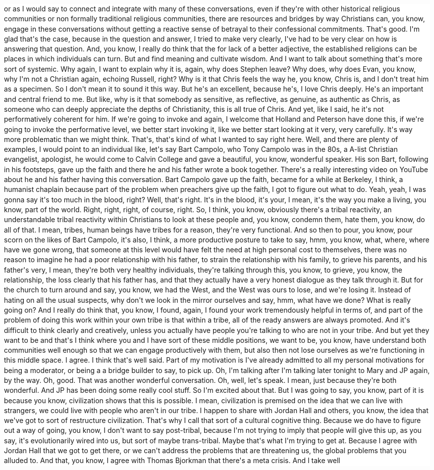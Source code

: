 or as I would say to connect and integrate with many of these conversations, even if they're with other historical religious communities or non formally traditional religious communities, there are resources and bridges by way Christians can, you know, engage in these conversations without getting a reactive sense of betrayal to their confessional commitments. That's good. I'm glad that's the case, because in the question and answer, I tried to make very clearly, I've had to be very clear on how is answering that question. And, you know, I really do think that the for lack of a better adjective, the established religions can be places in which individuals can turn. But and find meaning and cultivate wisdom. And I want to talk about something that's more sort of systemic. Why again, I want to explain why it is, again, why does Stephen leave? Why does, why does Evan, you know, why I'm not a Christian again, echoing Russell, right? Why is it that Chris feels the way he, you know, Chris is, and I don't treat him as a specimen. So I don't mean it to sound it this way. But he's an excellent, because he's, I love Chris deeply. He's an important and central friend to me. But like, why is it that somebody as sensitive, as reflective, as genuine, as authentic as Chris, as someone who can deeply appreciate the depths of Christianity, this is all true of Chris. And yet, like I said, he it's not performatively coherent for him. If we're going to invoke and again, I welcome that Holland and Peterson have done this, if we're going to invoke the performative level, we better start invoking it, like we better start looking at it very, very carefully. It's way more problematic than we might think. That's, that's kind of what I wanted to say right here. Well, and there are plenty of examples, I would point to an individual like, let's say Bart Campolo, who Tony Campolo was in the 80s, a A-list Christian evangelist, apologist, he would come to Calvin College and gave a beautiful, you know, wonderful speaker. His son Bart, following in his footsteps, gave up the faith and there he and his father wrote a book together. There's a really interesting video on YouTube about he and his father having this conversation. Bart Campolo gave up the faith, became for a while at Berkeley, I think, a humanist chaplain because part of the problem when preachers give up the faith, I got to figure out what to do. Yeah, yeah, I was gonna say it's too much in the blood, right? Well, that's right. It's in the blood, it's your, I mean, it's the way you make a living, you know, part of the world. Right, right, right, of course, right. So, I think, you know, obviously there's a tribal reactivity, an understandable tribal reactivity within Christians to look at these people and, you know, condemn them, hate them, you know, do all of that. I mean, tribes, human beings have tribes for a reason, they're very functional. And so then to pour, you know, pour scorn on the likes of Bart Campolo, it's also, I think, a more productive posture to take to say, hmm, you know, what, where, where have we gone wrong, that someone at this level would have felt the need at high personal cost to themselves, there was no reason to imagine he had a poor relationship with his father, to strain the relationship with his family, to grieve his parents, and his father's very, I mean, they're both very healthy individuals, they're talking through this, you know, to grieve, you know, the relationship, the loss clearly that his father has, and that they actually have a very honest dialogue as they talk through it. But for the church to turn around and say, you know, we had the West, and the West was ours to lose, and we're losing it. Instead of hating on all the usual suspects, why don't we look in the mirror ourselves and say, hmm, what have we done? What is really going on? And I really do think that, you know, I found, again, I found your work tremendously helpful in terms of, and part of the problem of doing this work within your own tribe is that within a tribe, all of the ready answers are always promoted. And it's difficult to think clearly and creatively, unless you actually have people you're talking to who are not in your tribe. And but yet they want to be and that's I think where you and I have sort of these middle positions, we want to be, you know, have understand both communities well enough so that we can engage productively with them, but also then not lose ourselves as we're functioning in this middle space. I agree. I think that's well said. Part of my motivation is I've already admitted to all my personal motivations for being a moderator, or being a a bridge builder to say, to pick up. Oh, I'm talking after I'm talking later tonight to Mary and JP again, by the way. Oh, good. That was another wonderful conversation. Oh, well, let's speak. I mean, just because they're both wonderful. And JP has been doing some really cool stuff. So I'm excited about that. But I was going to say, you know, part of it is because you know, civilization shows that this is possible. I mean, civilization is premised on the idea that we can live with strangers, we could live with people who aren't in our tribe. I happen to share with Jordan Hall and others, you know, the idea that we've got to sort of restructure civilization. That's why I call that sort of a cultural cognitive thing. Because we do have to figure out a way of going, you know, I don't want to say post-tribal, because I'm not trying to imply that people will give this up, as you say, it's evolutionarily wired into us, but sort of maybe trans-tribal. Maybe that's what I'm trying to get at. Because I agree with Jordan Hall that we got to get there, or we can't address the problems that are threatening us, the global problems that you alluded to. And that, you know, I agree with Thomas Bjorkman that there's a meta crisis. And I take well
